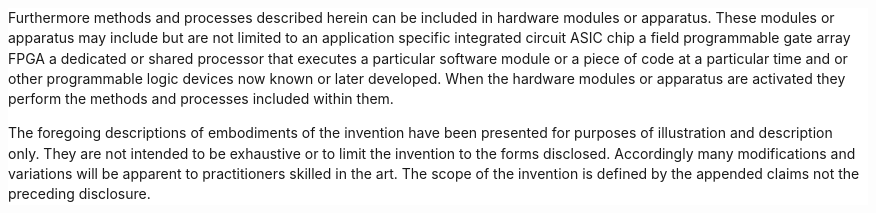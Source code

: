 Furthermore methods and processes described herein can be included in hardware modules or apparatus. These modules or apparatus may include but are not limited to an application specific integrated circuit ASIC chip a field programmable gate array FPGA a dedicated or shared processor that executes a particular software module or a piece of code at a particular time and or other programmable logic devices now known or later developed. When the hardware modules or apparatus are activated they perform the methods and processes included within them.

The foregoing descriptions of embodiments of the invention have been presented for purposes of illustration and description only. They are not intended to be exhaustive or to limit the invention to the forms disclosed. Accordingly many modifications and variations will be apparent to practitioners skilled in the art. The scope of the invention is defined by the appended claims not the preceding disclosure.

